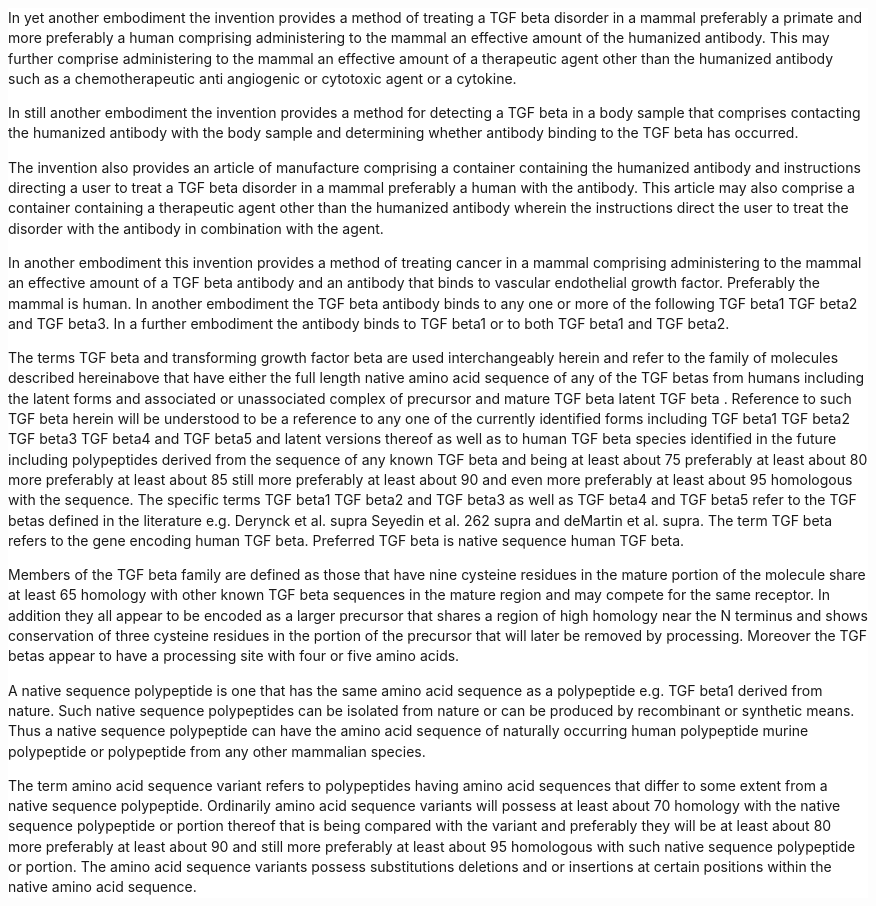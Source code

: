 In yet another embodiment the invention provides a method of treating a TGF beta disorder in a mammal preferably a primate and more preferably a human comprising administering to the mammal an effective amount of the humanized antibody. This may further comprise administering to the mammal an effective amount of a therapeutic agent other than the humanized antibody such as a chemotherapeutic anti angiogenic or cytotoxic agent or a cytokine.

In still another embodiment the invention provides a method for detecting a TGF beta in a body sample that comprises contacting the humanized antibody with the body sample and determining whether antibody binding to the TGF beta has occurred.

The invention also provides an article of manufacture comprising a container containing the humanized antibody and instructions directing a user to treat a TGF beta disorder in a mammal preferably a human with the antibody. This article may also comprise a container containing a therapeutic agent other than the humanized antibody wherein the instructions direct the user to treat the disorder with the antibody in combination with the agent.

In another embodiment this invention provides a method of treating cancer in a mammal comprising administering to the mammal an effective amount of a TGF beta antibody and an antibody that binds to vascular endothelial growth factor. Preferably the mammal is human. In another embodiment the TGF beta antibody binds to any one or more of the following TGF beta1 TGF beta2 and TGF beta3. In a further embodiment the antibody binds to TGF beta1 or to both TGF beta1 and TGF beta2.

The terms TGF beta and transforming growth factor beta are used interchangeably herein and refer to the family of molecules described hereinabove that have either the full length native amino acid sequence of any of the TGF betas from humans including the latent forms and associated or unassociated complex of precursor and mature TGF beta latent TGF beta . Reference to such TGF beta herein will be understood to be a reference to any one of the currently identified forms including TGF beta1 TGF beta2 TGF beta3 TGF beta4 and TGF beta5 and latent versions thereof as well as to human TGF beta species identified in the future including polypeptides derived from the sequence of any known TGF beta and being at least about 75 preferably at least about 80 more preferably at least about 85 still more preferably at least about 90 and even more preferably at least about 95 homologous with the sequence. The specific terms TGF beta1 TGF beta2 and TGF beta3 as well as TGF beta4 and TGF beta5 refer to the TGF betas defined in the literature e.g. Derynck et al. supra Seyedin et al. 262 supra and deMartin et al. supra. The term TGF beta refers to the gene encoding human TGF beta. Preferred TGF beta is native sequence human TGF beta.

Members of the TGF beta family are defined as those that have nine cysteine residues in the mature portion of the molecule share at least 65 homology with other known TGF beta sequences in the mature region and may compete for the same receptor. In addition they all appear to be encoded as a larger precursor that shares a region of high homology near the N terminus and shows conservation of three cysteine residues in the portion of the precursor that will later be removed by processing. Moreover the TGF betas appear to have a processing site with four or five amino acids.

A native sequence polypeptide is one that has the same amino acid sequence as a polypeptide e.g. TGF beta1 derived from nature. Such native sequence polypeptides can be isolated from nature or can be produced by recombinant or synthetic means. Thus a native sequence polypeptide can have the amino acid sequence of naturally occurring human polypeptide murine polypeptide or polypeptide from any other mammalian species.

The term amino acid sequence variant refers to polypeptides having amino acid sequences that differ to some extent from a native sequence polypeptide. Ordinarily amino acid sequence variants will possess at least about 70 homology with the native sequence polypeptide or portion thereof that is being compared with the variant and preferably they will be at least about 80 more preferably at least about 90 and still more preferably at least about 95 homologous with such native sequence polypeptide or portion. The amino acid sequence variants possess substitutions deletions and or insertions at certain positions within the native amino acid sequence.
